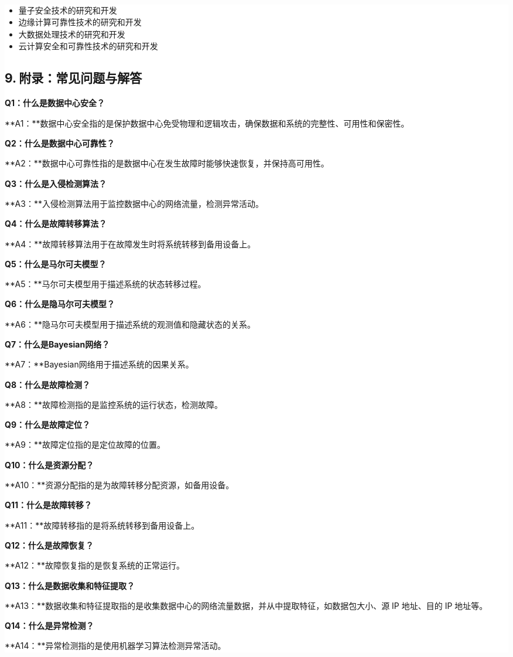 * 量子安全技术的研究和开发
* 边缘计算可靠性技术的研究和开发
* 大数据处理技术的研究和开发
* 云计算安全和可靠性技术的研究和开发

## 9. 附录：常见问题与解答

**Q1：什么是数据中心安全？**

**A1：**数据中心安全指的是保护数据中心免受物理和逻辑攻击，确保数据和系统的完整性、可用性和保密性。

**Q2：什么是数据中心可靠性？**

**A2：**数据中心可靠性指的是数据中心在发生故障时能够快速恢复，并保持高可用性。

**Q3：什么是入侵检测算法？**

**A3：**入侵检测算法用于监控数据中心的网络流量，检测异常活动。

**Q4：什么是故障转移算法？**

**A4：**故障转移算法用于在故障发生时将系统转移到备用设备上。

**Q5：什么是马尔可夫模型？**

**A5：**马尔可夫模型用于描述系统的状态转移过程。

**Q6：什么是隐马尔可夫模型？**

**A6：**隐马尔可夫模型用于描述系统的观测值和隐藏状态的关系。

**Q7：什么是Bayesian网络？**

**A7：**Bayesian网络用于描述系统的因果关系。

**Q8：什么是故障检测？**

**A8：**故障检测指的是监控系统的运行状态，检测故障。

**Q9：什么是故障定位？**

**A9：**故障定位指的是定位故障的位置。

**Q10：什么是资源分配？**

**A10：**资源分配指的是为故障转移分配资源，如备用设备。

**Q11：什么是故障转移？**

**A11：**故障转移指的是将系统转移到备用设备上。

**Q12：什么是故障恢复？**

**A12：**故障恢复指的是恢复系统的正常运行。

**Q13：什么是数据收集和特征提取？**

**A13：**数据收集和特征提取指的是收集数据中心的网络流量数据，并从中提取特征，如数据包大小、源 IP 地址、目的 IP 地址等。

**Q14：什么是异常检测？**

**A14：**异常检测指的是使用机器学习算法检测异常活动。
